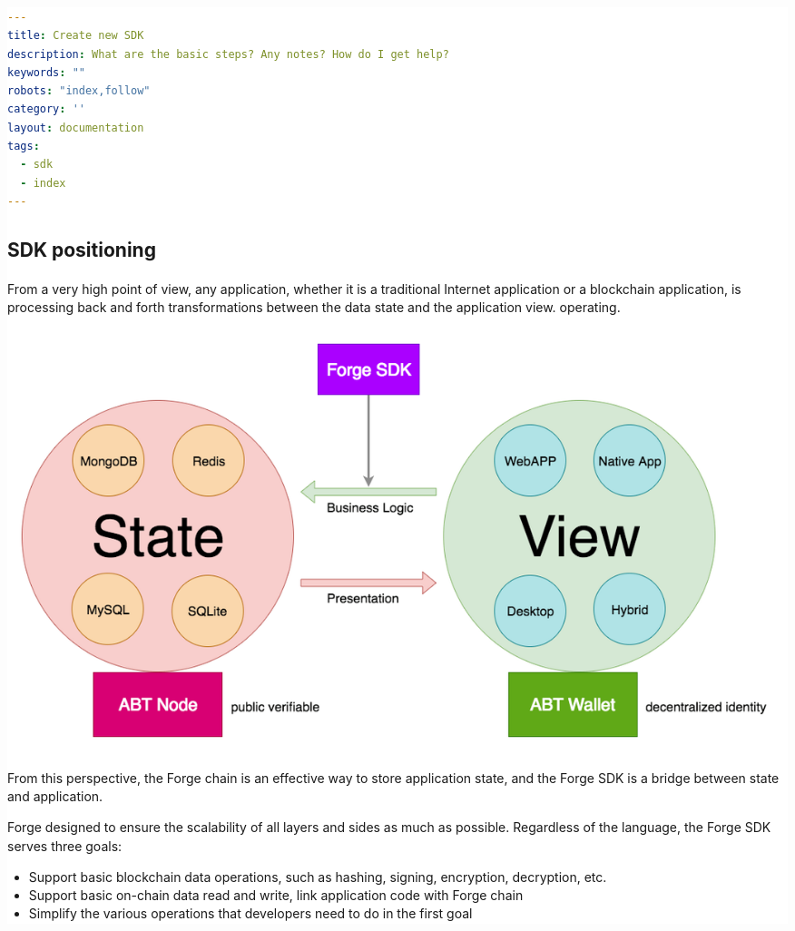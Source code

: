 ```yaml
---
title: Create new SDK
description: What are the basic steps? Any notes? How do I get help?
keywords: ""
robots: "index,follow"
category: ''
layout: documentation
tags:
  - sdk
  - index
---
```


## SDK positioning

From a very high point of view, any application, whether it is a traditional Internet application or a blockchain application, is processing back and forth transformations between the data state and the application view. operating.

![](./images/what-sdk-does.png)

From this perspective, the Forge chain is an effective way to store application state, and the Forge SDK is a bridge between state and application.

Forge designed to ensure the scalability of all layers and sides as much as possible. Regardless of the language, the Forge SDK serves three goals:

- Support basic blockchain data operations, such as hashing, signing, encryption, decryption, etc.
- Support basic on-chain data read and write, link application code with Forge chain
- Simplify the various operations that developers need to do in the first goal
